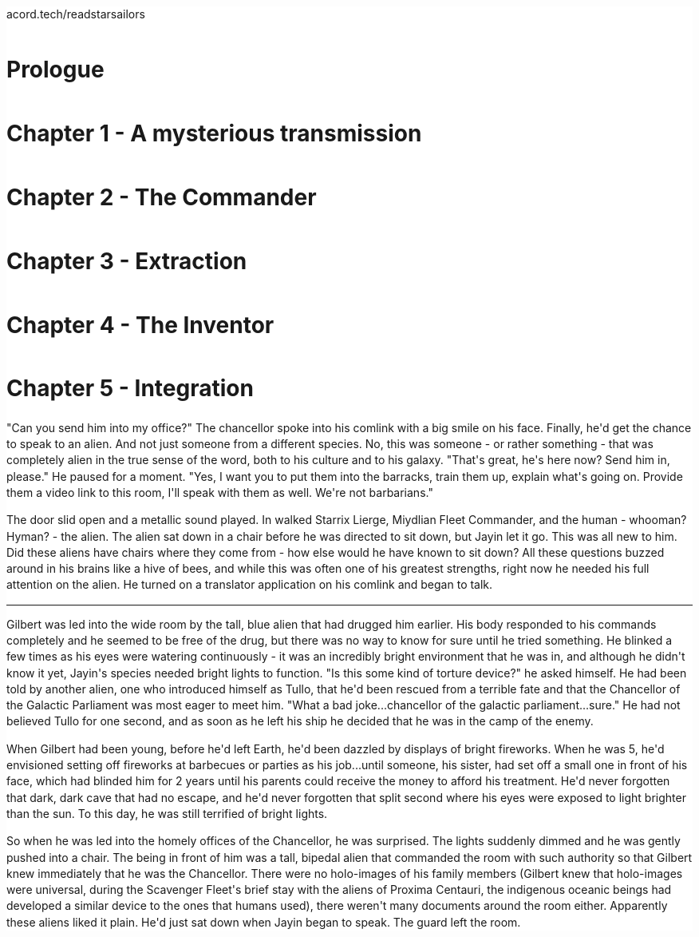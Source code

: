 acord.tech/readstarsailors

# Prologue
# Chapter 1 - A mysterious transmission
# Chapter 2 - The Commander
# Chapter 3 - Extraction
# Chapter 4 - The Inventor
# Chapter 5 - Integration
"Can you send him into my office?" The chancellor spoke into his comlink with a big smile on his face. Finally, he'd get the chance to speak to an alien. And not just someone from a different species. No, this was someone - or rather something - that was completely alien in the true sense of the word, both to his culture and to his galaxy. "That's great, he's here now?  Send him in, please."  He paused for a moment. "Yes, I want you to put them into the barracks, train them up, explain what's going on. Provide them a video link to this room, I'll speak with them as well. We're not barbarians." 

The door slid open and a metallic sound played. In walked Starrix Lierge, Miydlian Fleet Commander, and the human - whooman? Hyman? - the alien. The alien sat down in a chair before he was directed to sit down, but Jayin let it go. This was all new to him. Did these aliens have chairs where they come from - how else would he have known to sit down? All these questions buzzed around in his brains like a hive of bees, and while this was often one of his greatest strengths, right now he needed his full attention on the alien. He turned on a translator application on his comlink and began to talk.

------------------

Gilbert was led into the wide room by the tall, blue alien that had drugged him earlier. His body responded to his commands completely and he seemed to be free of the drug, but there was no way to know for sure until he tried something. He blinked a few times as his eyes were watering continuously - it was an incredibly bright environment that he was in, and although he didn't know it yet, Jayin's species needed bright lights to function. "Is this some kind of torture device?" he asked himself. He had been told by another alien, one who introduced himself as Tullo, that he'd been rescued from a terrible fate and that the Chancellor of the Galactic Parliament was most eager to meet him. "What a bad joke...chancellor of the galactic parliament...sure." He had not believed Tullo for one second, and as soon as he left his ship he decided that he was in the camp of the enemy.

When Gilbert had been young, before he'd left Earth, he'd been dazzled by displays of bright fireworks. When he was 5, he'd envisioned setting off fireworks at barbecues or parties as his job...until someone, his sister, had set off a small one in front of his face, which had blinded him for 2 years until his parents could receive the money to afford his treatment. He'd never forgotten that dark, dark cave that had no escape, and he'd never forgotten that split second where his eyes were exposed to light brighter than the sun. To this day, he was still terrified of bright lights.

So when he was led into the homely offices of the Chancellor, he was surprised. The lights suddenly dimmed and he was gently pushed into a chair. The being in front of him was a tall, bipedal alien that commanded the room with such authority so that Gilbert knew immediately that he was the Chancellor. There were no holo-images of his family members (Gilbert knew that holo-images were universal, during the Scavenger Fleet's brief stay with the aliens of Proxima Centauri, the indigenous oceanic beings had developed a similar device to the ones that humans used), there weren't many documents around the room either. Apparently these aliens liked it plain. He'd just sat down when Jayin began to speak. The guard left the room.
